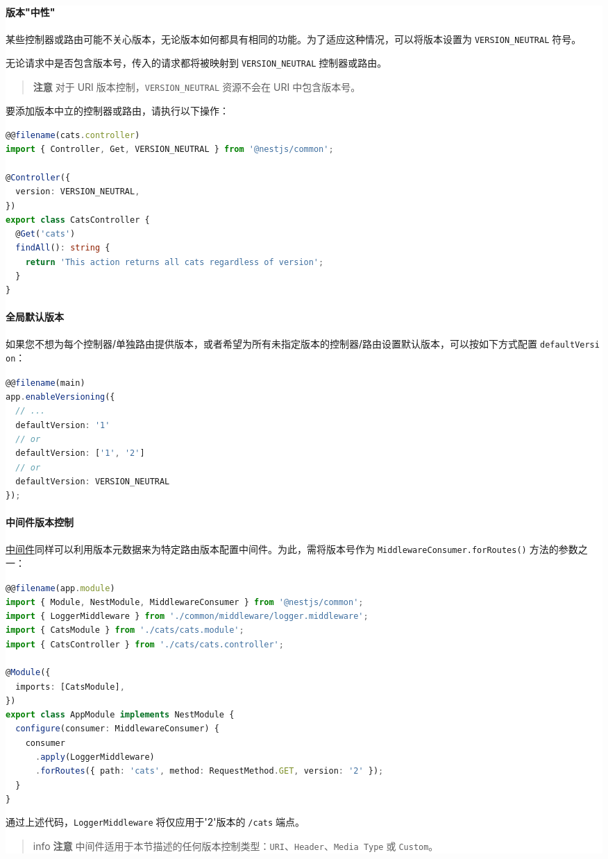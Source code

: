 #### 版本"中性"

某些控制器或路由可能不关心版本，无论版本如何都具有相同的功能。为了适应这种情况，可以将版本设置为 `VERSION_NEUTRAL` 符号。

无论请求中是否包含版本号，传入的请求都将被映射到 `VERSION_NEUTRAL` 控制器或路由。

> **注意** 对于 URI 版本控制，`VERSION_NEUTRAL` 资源不会在 URI 中包含版本号。

要添加版本中立的控制器或路由，请执行以下操作：

```typescript
@@filename(cats.controller)
import { Controller, Get, VERSION_NEUTRAL } from '@nestjs/common';

@Controller({
  version: VERSION_NEUTRAL,
})
export class CatsController {
  @Get('cats')
  findAll(): string {
    return 'This action returns all cats regardless of version';
  }
}
```

#### 全局默认版本

如果您不想为每个控制器/单独路由提供版本，或者希望为所有未指定版本的控制器/路由设置默认版本，可以按如下方式配置 `defaultVersion`：

```typescript
@@filename(main)
app.enableVersioning({
  // ...
  defaultVersion: '1'
  // or
  defaultVersion: ['1', '2']
  // or
  defaultVersion: VERSION_NEUTRAL
});
```

#### 中间件版本控制

[中间件](https://docs.nestjs.com/middleware)同样可以利用版本元数据来为特定路由版本配置中间件。为此，需将版本号作为 `MiddlewareConsumer.forRoutes()` 方法的参数之一：

```typescript
@@filename(app.module)
import { Module, NestModule, MiddlewareConsumer } from '@nestjs/common';
import { LoggerMiddleware } from './common/middleware/logger.middleware';
import { CatsModule } from './cats/cats.module';
import { CatsController } from './cats/cats.controller';

@Module({
  imports: [CatsModule],
})
export class AppModule implements NestModule {
  configure(consumer: MiddlewareConsumer) {
    consumer
      .apply(LoggerMiddleware)
      .forRoutes({ path: 'cats', method: RequestMethod.GET, version: '2' });
  }
}
```

通过上述代码，`LoggerMiddleware` 将仅应用于'2'版本的 `/cats` 端点。

> info **注意** 中间件适用于本节描述的任何版本控制类型：`URI`、`Header`、`Media Type` 或 `Custom`。
